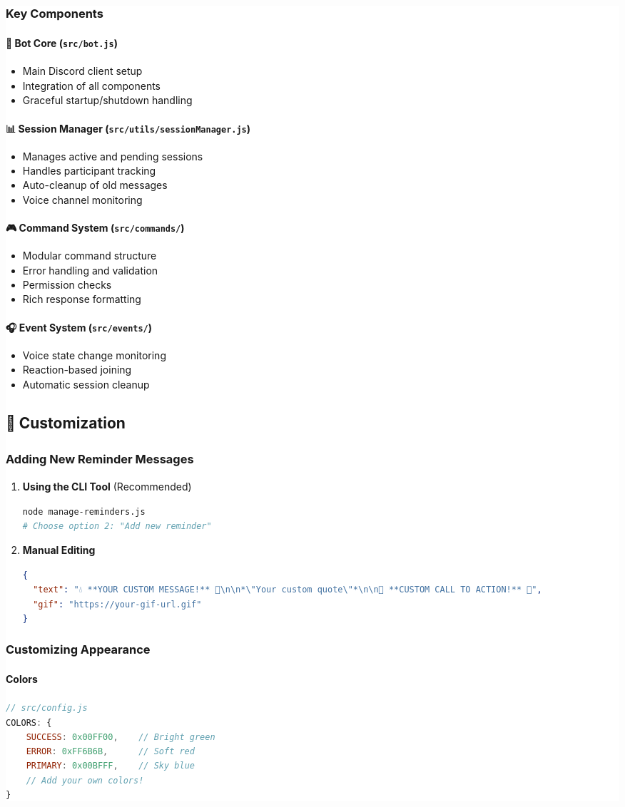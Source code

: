 ### Key Components

#### 🤖 **Bot Core** (`src/bot.js`)
- Main Discord client setup
- Integration of all components
- Graceful startup/shutdown handling

#### 📊 **Session Manager** (`src/utils/sessionManager.js`)
- Manages active and pending sessions
- Handles participant tracking
- Auto-cleanup of old messages
- Voice channel monitoring

#### 🎮 **Command System** (`src/commands/`)
- Modular command structure
- Error handling and validation
- Permission checks
- Rich response formatting

#### 🎧 **Event System** (`src/events/`)
- Voice state change monitoring
- Reaction-based joining
- Automatic session cleanup

## 🎨 Customization

### Adding New Reminder Messages

1. **Using the CLI Tool** (Recommended)
   ```bash
   node manage-reminders.js
   # Choose option 2: "Add new reminder"
   ```

2. **Manual Editing**
   ```json
   {
     "text": "💧 **YOUR CUSTOM MESSAGE!** 🥤\n\n*\"Your custom quote\"*\n\n🌊 **CUSTOM CALL TO ACTION!** 🌊",
     "gif": "https://your-gif-url.gif"
   }
   ```

### Customizing Appearance

#### Colors
```javascript
// src/config.js
COLORS: {
    SUCCESS: 0x00FF00,    // Bright green
    ERROR: 0xFF6B6B,      // Soft red
    PRIMARY: 0x00BFFF,    // Sky blue
    // Add your own colors!
}
```
